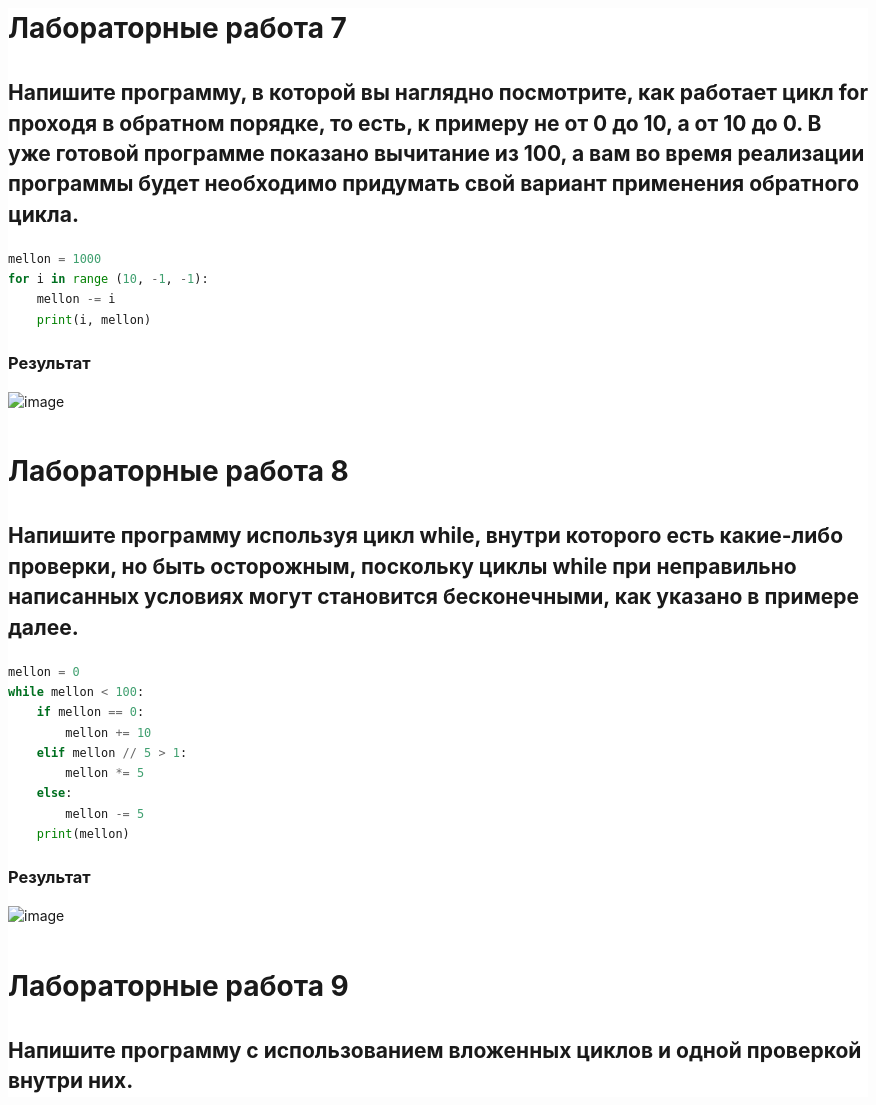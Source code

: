 
# Лабораторные работа 7
## Напишите программу, в которой вы наглядно посмотрите, как работает цикл for проходя в обратном порядке, то есть, к примеру не от 0 до 10, а от 10 до 0. В уже готовой программе показано вычитание из 100, а вам во время реализации программы будет необходимо придумать свой вариант применения обратного цикла.

```python
mellon = 1000
for i in range (10, -1, -1):
    mellon -= i
    print(i, mellon)
```
### Результат
<img width="1006" height="420" alt="image" src="https://github.com/user-attachments/assets/169f9fe0-e121-40d0-905c-7265a6d79ca2" />


# Лабораторные работа 8
## Напишите программу используя цикл while, внутри которого есть какие-либо проверки, но быть осторожным, поскольку циклы while при неправильно написанных условиях могут становится бесконечными, как указано в примере далее.

```python
mellon = 0
while mellon < 100:
    if mellon == 0:
        mellon += 10
    elif mellon // 5 > 1:
        mellon *= 5
    else:
        mellon -= 5
    print(mellon)
```

### Результат
<img width="979" height="287" alt="image" src="https://github.com/user-attachments/assets/580555d0-8d61-4d7b-94e5-67ce50c9fe9d" />


# Лабораторные работа 9
## Напишите программу с использованием вложенных циклов и одной проверкой внутри них. 

